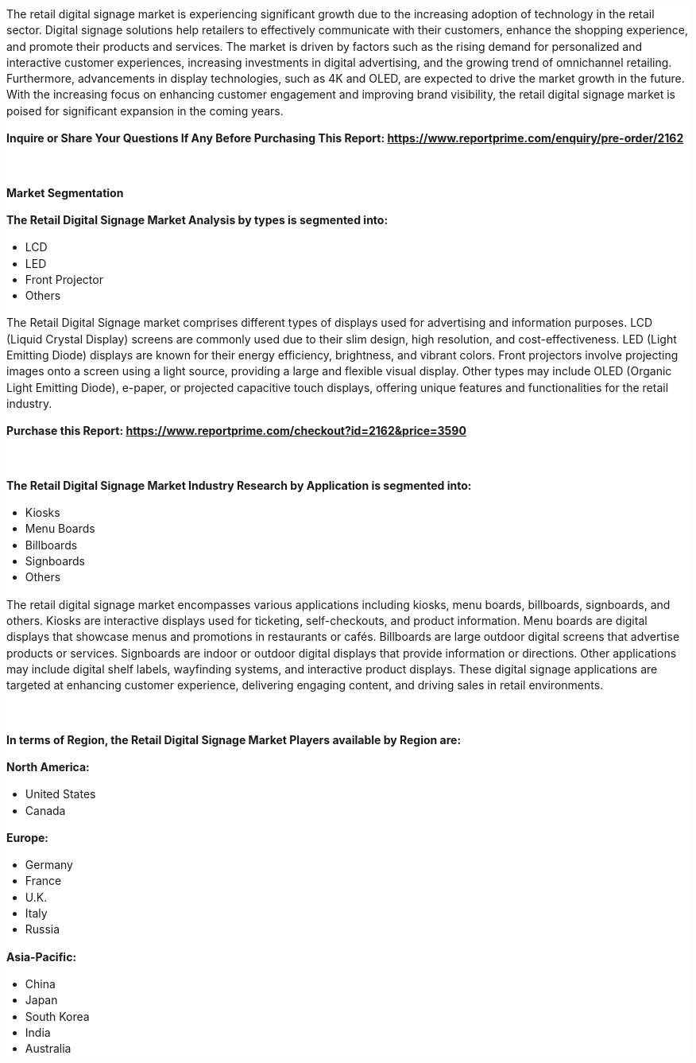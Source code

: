 <p><p>The retail digital signage market is experiencing significant growth due to the increasing adoption of technology in the retail sector. Digital signage solutions help retailers to effectively communicate with their customers, enhance the shopping experience, and promote their products and services. The market is driven by factors such as the rising demand for personalized and interactive customer experiences, increasing investments in digital advertising, and the growing trend of omnichannel retailing. Furthermore, advancements in display technologies, such as 4K and OLED, are expected to drive the market growth in the future. With the increasing focus on enhancing customer engagement and improving brand visibility, the retail digital signage market is poised for significant expansion in the coming years.</p></p>
<p><strong>Inquire or Share Your Questions If Any Before Purchasing This Report: <a href="https://www.reportprime.com/enquiry/pre-order/2162">https://www.reportprime.com/enquiry/pre-order/2162</a></strong></p>
<p>&nbsp;</p>
<p><strong>Market Segmentation</strong></p>
<p><strong>The Retail Digital Signage Market Analysis by types is segmented into:</strong></p>
<p><ul><li>LCD</li><li>LED</li><li>Front Projector</li><li>Others</li></ul></p>
<p><p>The Retail Digital Signage market comprises different types of displays used for advertising and information purposes. LCD (Liquid Crystal Display) screens are commonly used due to their slim design, high resolution, and cost-effectiveness. LED (Light Emitting Diode) displays are known for their energy efficiency, brightness, and vibrant colors. Front projectors involve projecting images onto a screen using a light source, providing a large and flexible visual display. Other types may include OLED (Organic Light Emitting Diode), e-paper, or projected capacitive touch displays, offering unique features and functionalities for the retail industry.</p></p>
<p><strong>Purchase this Report:&nbsp;<a href="https://www.reportprime.com/checkout?id=2162&price=3590">https://www.reportprime.com/checkout?id=2162&price=3590</a></strong></p>
<p>&nbsp;</p>
<p><strong>The Retail Digital Signage Market Industry Research by Application is segmented into:</strong></p>
<p><ul><li>Kiosks</li><li>Menu Boards</li><li>Billboards</li><li>Signboards</li><li>Others</li></ul></p>
<p><p>The retail digital signage market encompasses various applications including kiosks, menu boards, billboards, signboards, and others. Kiosks are interactive displays used for ticketing, self-checkouts, and product information. Menu boards are digital displays that showcase menus and promotions in restaurants or cafés. Billboards are large outdoor digital screens that advertise products or services. Signboards are indoor or outdoor digital displays that provide information or directions. Other applications may include digital shelf labels, wayfinding systems, and interactive product displays. These digital signage applications are targeted at enhancing customer experience, delivering engaging content, and driving sales in retail environments.</p></p>
<p>&nbsp;</p>
<p><strong>In terms of Region, the Retail Digital Signage Market Players available by Region are:</strong></p>
<p>
    <p> <strong> North America: </strong>
        <ul>
            <li>United States</li>
            <li>Canada</li>
        </ul>
        </p> 
    <p> <strong> Europe: </strong>
        <ul>
            <li>Germany</li>
            <li>France</li>
            <li>U.K.</li>
            <li>Italy</li>
            <li>Russia</li>
        </ul>
        </p> 
    <p> <strong> Asia-Pacific: </strong>
        <ul>
            <li>China</li>
            <li>Japan</li>
            <li>South Korea</li>
            <li>India</li>
            <li>Australia</li>